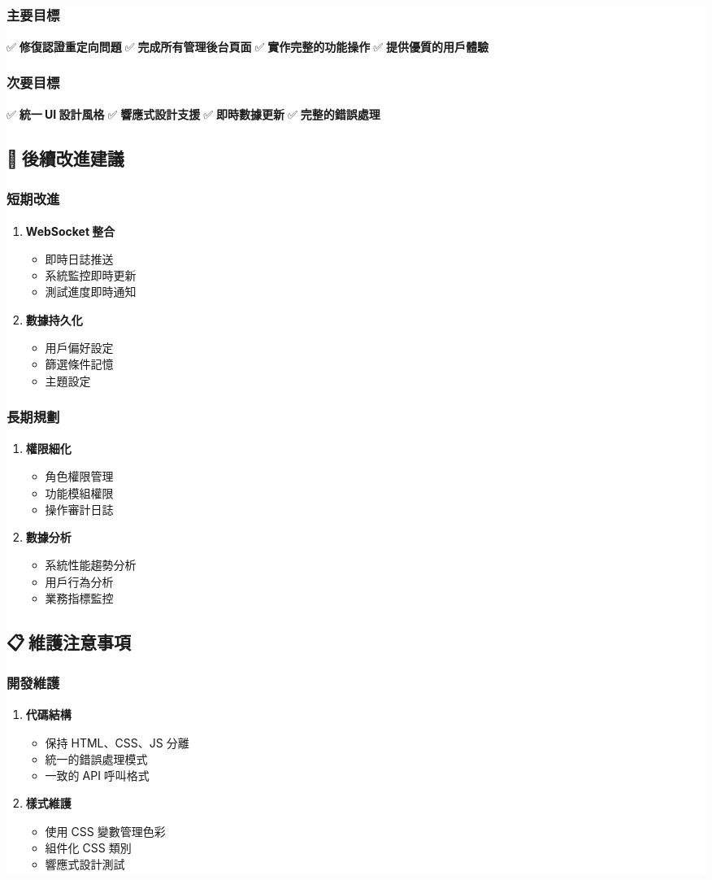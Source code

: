 ### 主要目標

✅ **修復認證重定向問題**
✅ **完成所有管理後台頁面**
✅ **實作完整的功能操作**
✅ **提供優質的用戶體驗**

### 次要目標

✅ **統一 UI 設計風格**
✅ **響應式設計支援**
✅ **即時數據更新**
✅ **完整的錯誤處理**

## 🔮 後續改進建議

### 短期改進

1. **WebSocket 整合**
   - 即時日誌推送
   - 系統監控即時更新
   - 測試進度即時通知

2. **數據持久化**
   - 用戶偏好設定
   - 篩選條件記憶
   - 主題設定

### 長期規劃

1. **權限細化**
   - 角色權限管理
   - 功能模組權限
   - 操作審計日誌

2. **數據分析**
   - 系統性能趨勢分析
   - 用戶行為分析
   - 業務指標監控

## 📋 維護注意事項

### 開發維護

1. **代碼結構**
   - 保持 HTML、CSS、JS 分離
   - 統一的錯誤處理模式
   - 一致的 API 呼叫格式

2. **樣式維護**
   - 使用 CSS 變數管理色彩
   - 組件化 CSS 類別
   - 響應式設計測試
